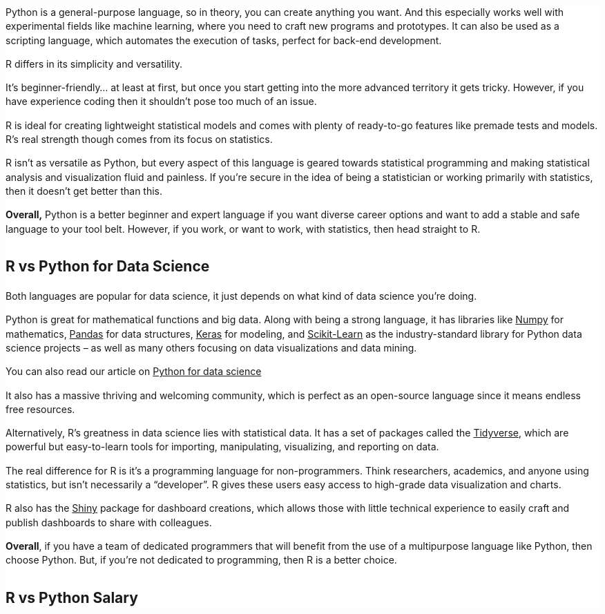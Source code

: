 Python is a general-purpose language, so in theory, you can create anything you want. And this especially works well with experimental fields like machine learning, where you need to craft new programs and prototypes. It can also be used as a scripting language, which automates the execution of tasks, perfect for back-end development.

R differs in its simplicity and versatility.

It’s beginner-friendly… at least at first, but once you start getting into the more advanced territory it gets tricky. However, if you have experience coding then it shouldn’t pose too much of an issue.

R is ideal for creating lightweight statistical models and comes with plenty of ready-to-go features like premade tests and models. R’s real strength though comes from its focus on statistics.

R isn’t as versatile as Python, but every aspect of this language is geared towards statistical programming and making statistical analysis and visualization fluid and painless. If you’re secure in the idea of being a statistician or working primarily with statistics, then it doesn’t get better than this.

**Overall,** Python is a better beginner and expert language if you want diverse career options and want to add a stable and safe language to your tool belt. However, if you work, or want to work, with statistics, then head straight to R.

## R vs Python for Data Science

Both languages are popular for data science, it just depends on what kind of data science you’re doing.

Python is great for mathematical functions and big data. Along with being a strong language, it has libraries like [Numpy](https://numpy.org/) for mathematics, [Pandas](https://pandas.pydata.org/) for data structures, [Keras](https://keras.io/) for modeling, and [Scikit-Learn](https://scikit-learn.org/stable/) as the industry-standard library for Python data science projects – as well as many others focusing on data visualizations and data mining.

You can also read our article on [Python for data science](/python/python-for-data-science/)

It also has a massive thriving and welcoming community, which is perfect as an open-source language since it means endless free resources.

Alternatively, R’s greatness in data science lies with statistical data. It has a set of packages called the [Tidyverse](https://www.tidyverse.org/), which are powerful but easy-to-learn tools for importing, manipulating, visualizing, and reporting on data.

The real difference for R is it’s a programming language for non-programmers. Think researchers, academics, and anyone using statistics, but isn’t necessarily a “developer”.  R gives these users easy access to high-grade data visualization and charts.  

R also has the [Shiny](https://shiny.rstudio.com/) package for dashboard creations, which allows those with little technical experience to easily craft and publish dashboards to share with colleagues.

**Overall**, if you have a team of dedicated programmers that will benefit from the use of a multipurpose language like Python, then choose Python. But, if you’re not dedicated to programming, then R is a better choice.

## R vs Python Salary
